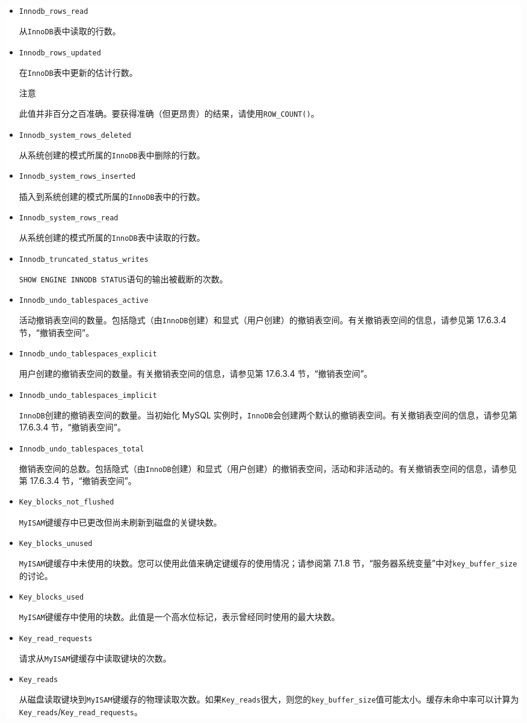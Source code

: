 +   `Innodb_rows_read`

    从`InnoDB`表中读取的行数。

+   `Innodb_rows_updated`

    在`InnoDB`表中更新的估计行数。

    注意

    此值并非百分之百准确。要获得准确（但更昂贵）的结果，请使用`ROW_COUNT()`。

+   `Innodb_system_rows_deleted`

    从系统创建的模式所属的`InnoDB`表中删除的行数。

+   `Innodb_system_rows_inserted`

    插入到系统创建的模式所属的`InnoDB`表中的行数。

+   `Innodb_system_rows_read`

    从系统创建的模式所属的`InnoDB`表中读取的行数。

+   `Innodb_truncated_status_writes`

    `SHOW ENGINE INNODB STATUS`语句的输出被截断的次数。

+   `Innodb_undo_tablespaces_active`

    活动撤销表空间的数量。包括隐式（由`InnoDB`创建）和显式（用户创建）的撤销表空间。有关撤销表空间的信息，请参见第 17.6.3.4 节，“撤销表空间”。

+   `Innodb_undo_tablespaces_explicit`

    用户创建的撤销表空间的数量。有关撤销表空间的信息，请参见第 17.6.3.4 节，“撤销表空间”。

+   `Innodb_undo_tablespaces_implicit`

    `InnoDB`创建的撤销表空间的数量。当初始化 MySQL 实例时，`InnoDB`会创建两个默认的撤销表空间。有关撤销表空间的信息，请参见第 17.6.3.4 节，“撤销表空间”。

+   `Innodb_undo_tablespaces_total`

    撤销表空间的总数。包括隐式（由`InnoDB`创建）和显式（用户创建）的撤销表空间，活动和非活动的。有关撤销表空间的信息，请参见第 17.6.3.4 节，“撤销表空间”。

+   `Key_blocks_not_flushed`

    `MyISAM`键缓存中已更改但尚未刷新到磁盘的关键块数。

+   `Key_blocks_unused`

    `MyISAM`键缓存中未使用的块数。您可以使用此值来确定键缓存的使用情况；请参阅第 7.1.8 节，“服务器系统变量”中对`key_buffer_size`的讨论。

+   `Key_blocks_used`

    `MyISAM`键缓存中使用的块数。此值是一个高水位标记，表示曾经同时使用的最大块数。

+   `Key_read_requests`

    请求从`MyISAM`键缓存中读取键块的次数。

+   `Key_reads`

    从磁盘读取键块到`MyISAM`键缓存的物理读取次数。如果`Key_reads`很大，则您的`key_buffer_size`值可能太小。缓存未命中率可以计算为`Key_reads`/`Key_read_requests`。
